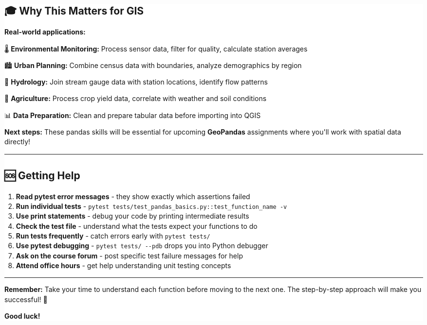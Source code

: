 
## 🎓 Why This Matters for GIS

**Real-world applications:**

🌡️ **Environmental Monitoring:** Process sensor data, filter for quality, calculate station averages

🏙️ **Urban Planning:** Combine census data with boundaries, analyze demographics by region

🌊 **Hydrology:** Join stream gauge data with station locations, identify flow patterns

🌱 **Agriculture:** Process crop yield data, correlate with weather and soil conditions

📊 **Data Preparation:** Clean and prepare tabular data before importing into QGIS

**Next steps:** These pandas skills will be essential for upcoming **GeoPandas** assignments where you'll work with spatial data directly!

---

## 🆘 Getting Help

1. **Read pytest error messages** - they show exactly which assertions failed
2. **Run individual tests** - `pytest tests/test_pandas_basics.py::test_function_name -v`
3. **Use print statements** - debug your code by printing intermediate results  
4. **Check the test file** - understand what the tests expect your functions to do
5. **Run tests frequently** - catch errors early with `pytest tests/`
6. **Use pytest debugging** - `pytest tests/ --pdb` drops you into Python debugger
7. **Ask on the course forum** - post specific test failure messages for help
8. **Attend office hours** - get help understanding unit testing concepts

---

**Remember:** Take your time to understand each function before moving to the next one. The step-by-step approach will make you successful! 🚀

**Good luck!**